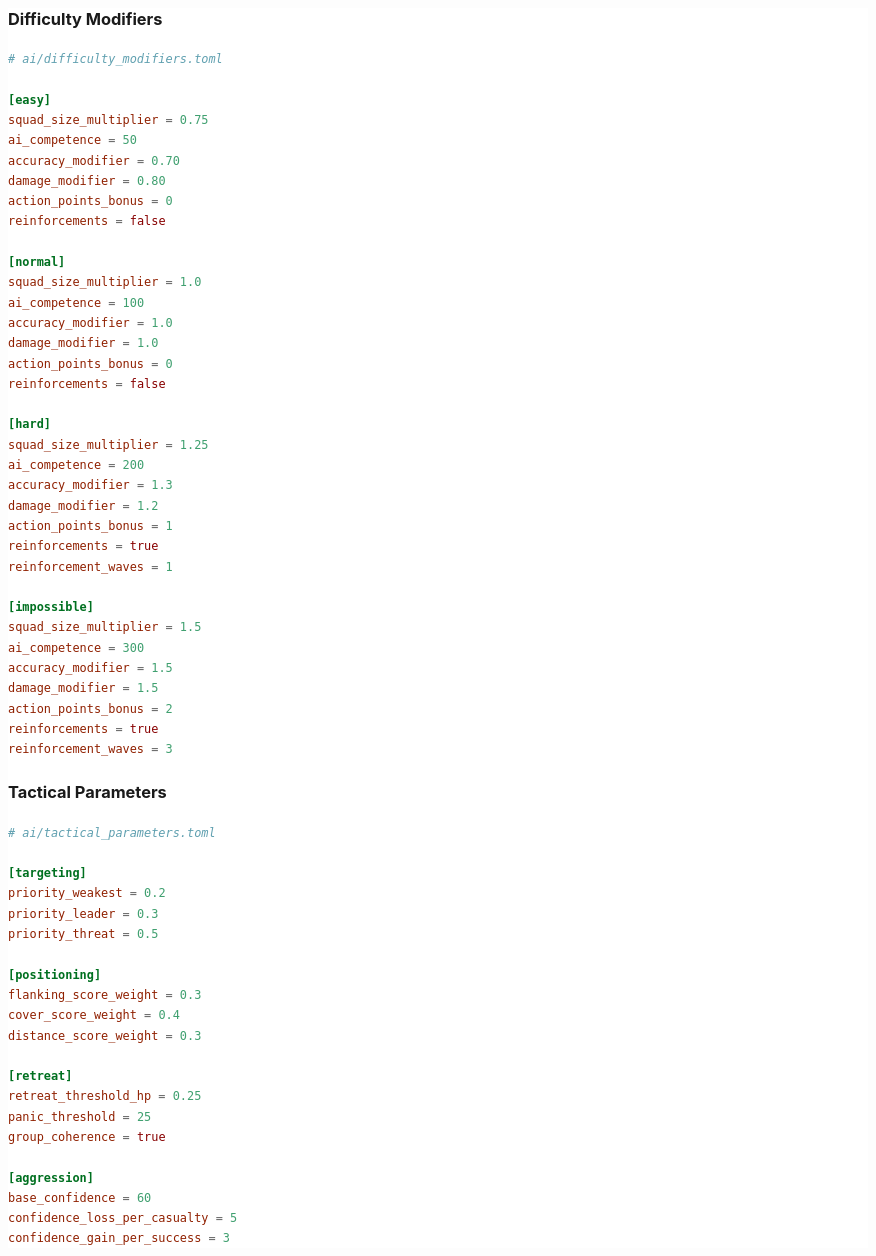 ### Difficulty Modifiers

```toml
# ai/difficulty_modifiers.toml

[easy]
squad_size_multiplier = 0.75
ai_competence = 50
accuracy_modifier = 0.70
damage_modifier = 0.80
action_points_bonus = 0
reinforcements = false

[normal]
squad_size_multiplier = 1.0
ai_competence = 100
accuracy_modifier = 1.0
damage_modifier = 1.0
action_points_bonus = 0
reinforcements = false

[hard]
squad_size_multiplier = 1.25
ai_competence = 200
accuracy_modifier = 1.3
damage_modifier = 1.2
action_points_bonus = 1
reinforcements = true
reinforcement_waves = 1

[impossible]
squad_size_multiplier = 1.5
ai_competence = 300
accuracy_modifier = 1.5
damage_modifier = 1.5
action_points_bonus = 2
reinforcements = true
reinforcement_waves = 3
```

### Tactical Parameters

```toml
# ai/tactical_parameters.toml

[targeting]
priority_weakest = 0.2
priority_leader = 0.3
priority_threat = 0.5

[positioning]
flanking_score_weight = 0.3
cover_score_weight = 0.4
distance_score_weight = 0.3

[retreat]
retreat_threshold_hp = 0.25
panic_threshold = 25
group_coherence = true

[aggression]
base_confidence = 60
confidence_loss_per_casualty = 5
confidence_gain_per_success = 3
```
